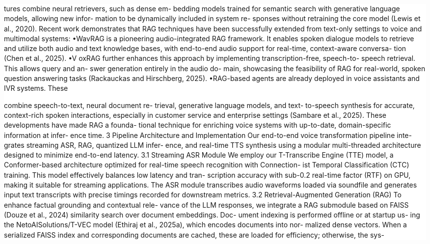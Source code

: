tures combine neural retrievers, such as dense em-
bedding models trained for semantic search with
generative language models, allowing new infor-
mation to be dynamically included in system re-
sponses without retraining the core model (Lewis
et al., 2020). Recent work demonstrates that RAG
techniques have been successfully extended from
text-only settings to voice and multimodal systems:
•WavRAG is a pioneering audio-integrated
RAG framework. It enables spoken dialogue
models to retrieve and utilize both audio and
text knowledge bases, with end-to-end audio
support for real-time, context-aware conversa-
tion (Chen et al., 2025).
•V oxRAG further enhances this approach by
implementing transcription-free, speech-to-
speech retrieval. This allows query and an-
swer generation entirely in the audio do-
main, showcasing the feasibility of RAG
for real-world, spoken question answering
tasks (Rackauckas and Hirschberg, 2025).
•RAG-based agents are already deployed in
voice assistants and IVR systems. These

combine speech-to-text, neural document re-
trieval, generative language models, and text-
to-speech synthesis for accurate, context-rich
spoken interactions, especially in customer
service and enterprise settings (Sambare et al.,
2025).
These developments have made RAG a founda-
tional technique for enriching voice systems with
up-to-date, domain-specific information at infer-
ence time.
3 Pipeline Architecture and
Implementation
Our end-to-end voice transformation pipeline inte-
grates streaming ASR, RAG, quantized LLM infer-
ence, and real-time TTS synthesis using a modular
multi-threaded architecture designed to minimize
end-to-end latency.
3.1 Streaming ASR Module
We employ our T-Transcribe Engine (TTE)
model, a Conformer-based architecture optimized
for real-time speech recognition with Connection-
ist Temporal Classification (CTC) training. This
model effectively balances low latency and tran-
scription accuracy with sub-0.2 real-time factor
(RTF) on GPU, making it suitable for streaming
applications. The ASR module transcribes audio
waveforms loaded via soundfile and generates
input text transcripts with precise timings recorded
for downstream metrics.
3.2 Retrieval-Augmented Generation (RAG)
To enhance factual grounding and contextual rele-
vance of the LLM responses, we integrate a RAG
submodule based on FAISS (Douze et al., 2024)
similarity search over document embeddings. Doc-
ument indexing is performed offline or at startup us-
ing the NetoAISolutions/T-VEC model (Ethiraj
et al., 2025a), which encodes documents into nor-
malized dense vectors. When a serialized FAISS
index and corresponding documents are cached,
these are loaded for efficiency; otherwise, the sys-